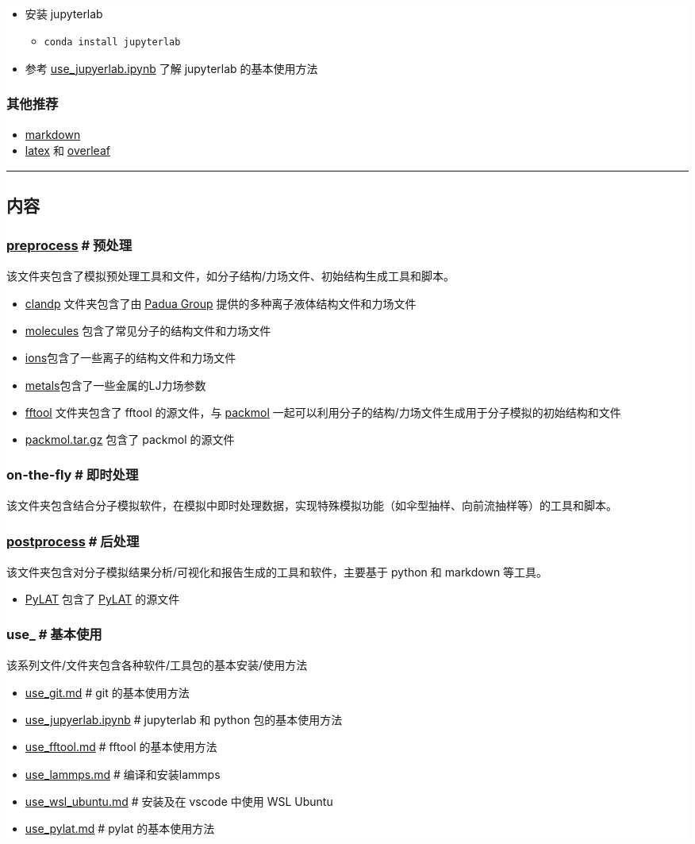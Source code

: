 
* 安装 jupyterlab
  * `conda install jupyterlab`
  
* 参考 [use_jupyerlab.ipynb](./use_jupyerlab.ipynb) 了解 jupyterlab 的基本使用方法

### 其他推荐

* [markdown](https://www.markdownguide.org/)
* [latex](https://www.latex-project.org/get/) 和 [overleaf](https://www.overleaf.com/)

---

## 内容

### [preprocess](./preprocess) # 预处理

  该文件夹包含了模拟预处理工具和文件，如分子结构/力场文件、初始结构生成工具和脚本。

  * [clandp](./preprocess/clandp) 文件夹包含了由 [Padua Group](https://github.com/paduagroup/clandp) 提供的多种离子液体结构文件和力场文件

  * [molecules](./preprocess/molecules) 包含了常见分子的结构文件和力场文件

  * [ions](./preprocess/ions)包含了一些离子的结构文件和力场文件

  * [metals](./preprocess/metals)包含了一些金属的LJ力场参数

  * [fftool](./preprocess/fftool) 文件夹包含了 fftool 的源文件，与 [packmol](http://leandro.iqm.unicamp.br/m3g/packmol/home.shtml) 一起可以利用分子的结构/力场文件生成用于分子模拟的初始结构和文件

  * [packmol.tar.gz](./preprocess/packmol.tar.gz) 包含了 packmol 的源文件


### on-the-fly # 即时处理

  该文件夹包含结合分子模拟软件，在模拟中即时处理数据，实现特殊模拟功能（如伞型抽样、向前流抽样等）的工具和脚本。

### [postprocess](./postprocess) # 后处理

  该文件夹包含对分子模拟结果分析/可视化和报告生成的工具和软件，主要基于 python 和 markdown 等工具。

  * [PyLAT](./postprocess/PyLAT) 包含了 [PyLAT](https://github.com/MaginnGroup/PyLAT) 的源文件

### use_ # 基本使用

  该系列文件/文件夹包含各种软件/工具包的基本安装/使用方法
  
  * [use_git.md](./use_git.md) # git 的基本使用方法
  
  * [use_jupyerlab.ipynb](./use_jupyerlab.ipynb) # jupyterlab 和 python 包的基本使用方法
  
  * [use_fftool.md](./use_fftool.md) # fftool 的基本使用方法
  
  * [use_lammps.md](./use_lammps.md) # 编译和安装lammps

  * [use_wsl_ubuntu.md](./use_wsl_ubuntu.md) # 安装及在 vscode 中使用 WSL Ubuntu 

 * [use_pylat.md](./use_pylat.md) # pylat 的基本使用方法
